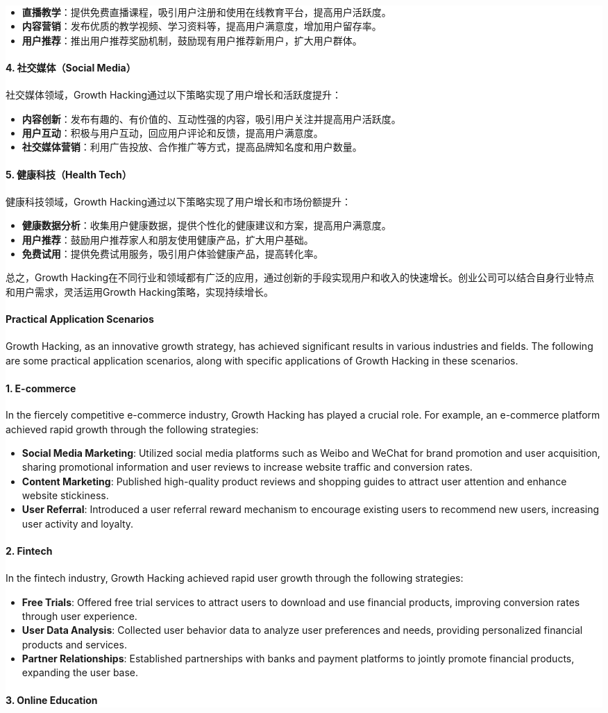 - **直播教学**：提供免费直播课程，吸引用户注册和使用在线教育平台，提高用户活跃度。
- **内容营销**：发布优质的教学视频、学习资料等，提高用户满意度，增加用户留存率。
- **用户推荐**：推出用户推荐奖励机制，鼓励现有用户推荐新用户，扩大用户群体。

#### 4. 社交媒体（Social Media）

社交媒体领域，Growth Hacking通过以下策略实现了用户增长和活跃度提升：

- **内容创新**：发布有趣的、有价值的、互动性强的内容，吸引用户关注并提高用户活跃度。
- **用户互动**：积极与用户互动，回应用户评论和反馈，提高用户满意度。
- **社交媒体营销**：利用广告投放、合作推广等方式，提高品牌知名度和用户数量。

#### 5. 健康科技（Health Tech）

健康科技领域，Growth Hacking通过以下策略实现了用户增长和市场份额提升：

- **健康数据分析**：收集用户健康数据，提供个性化的健康建议和方案，提高用户满意度。
- **用户推荐**：鼓励用户推荐家人和朋友使用健康产品，扩大用户基础。
- **免费试用**：提供免费试用服务，吸引用户体验健康产品，提高转化率。

总之，Growth Hacking在不同行业和领域都有广泛的应用，通过创新的手段实现用户和收入的快速增长。创业公司可以结合自身行业特点和用户需求，灵活运用Growth Hacking策略，实现持续增长。

#### Practical Application Scenarios

Growth Hacking, as an innovative growth strategy, has achieved significant results in various industries and fields. The following are some practical application scenarios, along with specific applications of Growth Hacking in these scenarios.

#### 1. E-commerce

In the fiercely competitive e-commerce industry, Growth Hacking has played a crucial role. For example, an e-commerce platform achieved rapid growth through the following strategies:

- **Social Media Marketing**: Utilized social media platforms such as Weibo and WeChat for brand promotion and user acquisition, sharing promotional information and user reviews to increase website traffic and conversion rates.
- **Content Marketing**: Published high-quality product reviews and shopping guides to attract user attention and enhance website stickiness.
- **User Referral**: Introduced a user referral reward mechanism to encourage existing users to recommend new users, increasing user activity and loyalty.

#### 2. Fintech

In the fintech industry, Growth Hacking achieved rapid user growth through the following strategies:

- **Free Trials**: Offered free trial services to attract users to download and use financial products, improving conversion rates through user experience.
- **User Data Analysis**: Collected user behavior data to analyze user preferences and needs, providing personalized financial products and services.
- **Partner Relationships**: Established partnerships with banks and payment platforms to jointly promote financial products, expanding the user base.

#### 3. Online Education
